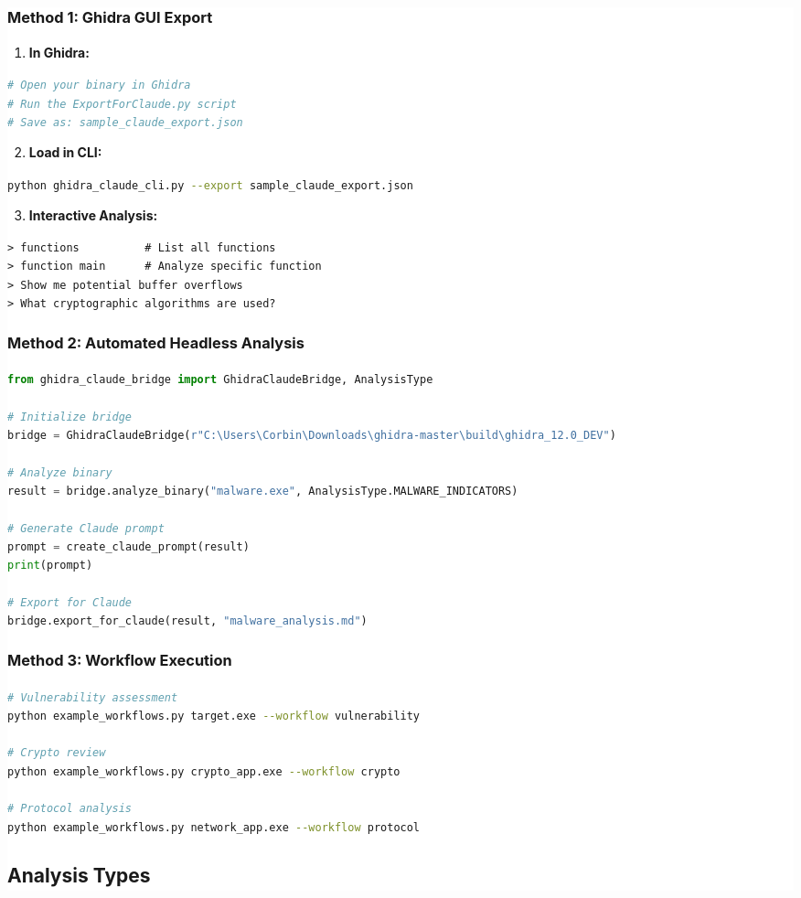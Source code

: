 ### Method 1: Ghidra GUI Export

1. **In Ghidra:**
```python
# Open your binary in Ghidra
# Run the ExportForClaude.py script
# Save as: sample_claude_export.json
```

2. **Load in CLI:**
```bash
python ghidra_claude_cli.py --export sample_claude_export.json
```

3. **Interactive Analysis:**
```
> functions          # List all functions
> function main      # Analyze specific function
> Show me potential buffer overflows
> What cryptographic algorithms are used?
```

### Method 2: Automated Headless Analysis

```python
from ghidra_claude_bridge import GhidraClaudeBridge, AnalysisType

# Initialize bridge
bridge = GhidraClaudeBridge(r"C:\Users\Corbin\Downloads\ghidra-master\build\ghidra_12.0_DEV")

# Analyze binary
result = bridge.analyze_binary("malware.exe", AnalysisType.MALWARE_INDICATORS)

# Generate Claude prompt
prompt = create_claude_prompt(result)
print(prompt)

# Export for Claude
bridge.export_for_claude(result, "malware_analysis.md")
```

### Method 3: Workflow Execution

```bash
# Vulnerability assessment
python example_workflows.py target.exe --workflow vulnerability

# Crypto review
python example_workflows.py crypto_app.exe --workflow crypto

# Protocol analysis
python example_workflows.py network_app.exe --workflow protocol
```

## Analysis Types
